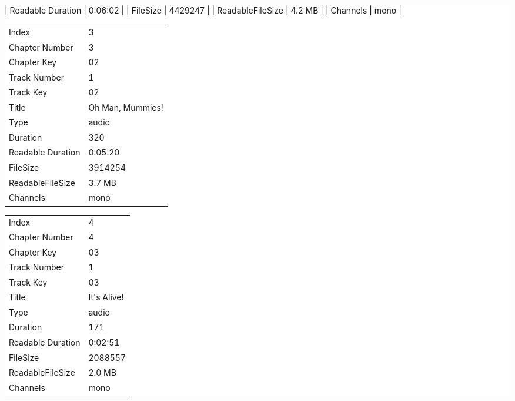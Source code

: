 | Readable Duration | 0:06:02 |
| FileSize | 4429247 |
| ReadableFileSize | 4.2 MB |
| Channels | mono |

|  |  |
| - | - |
| Index | 3 |
| Chapter Number | 3 |
| Chapter Key | 02 |
| Track Number | 1 |
| Track Key | 02 |
| Title | Oh Man, Mummies! |
| Type | audio |
| Duration | 320 |
| Readable Duration | 0:05:20 |
| FileSize | 3914254 |
| ReadableFileSize | 3.7 MB |
| Channels | mono |

|  |  |
| - | - |
| Index | 4 |
| Chapter Number | 4 |
| Chapter Key | 03 |
| Track Number | 1 |
| Track Key | 03 |
| Title | It's Alive! |
| Type | audio |
| Duration | 171 |
| Readable Duration | 0:02:51 |
| FileSize | 2088557 |
| ReadableFileSize | 2.0 MB |
| Channels | mono |
